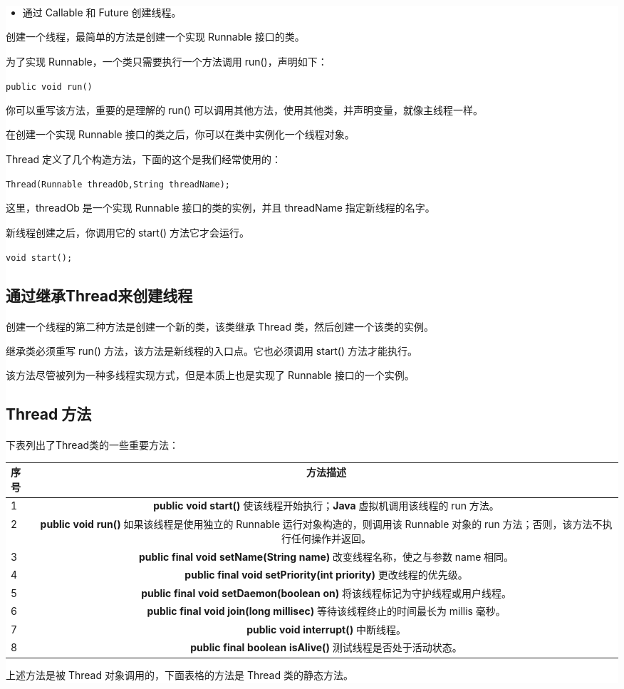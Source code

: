 - 通过 Callable 和 Future 创建线程。

  

创建一个线程，最简单的方法是创建一个实现 Runnable 接口的类。

为了实现 Runnable，一个类只需要执行一个方法调用 run()，声明如下：

```
public void run()
```

你可以重写该方法，重要的是理解的 run() 可以调用其他方法，使用其他类，并声明变量，就像主线程一样。

在创建一个实现 Runnable 接口的类之后，你可以在类中实例化一个线程对象。

Thread 定义了几个构造方法，下面的这个是我们经常使用的：

```
Thread(Runnable threadOb,String threadName);
```

这里，threadOb 是一个实现 Runnable 接口的类的实例，并且 threadName 指定新线程的名字。

新线程创建之后，你调用它的 start() 方法它才会运行。

```
void start();
```

## 通过继承Thread来创建线程

创建一个线程的第二种方法是创建一个新的类，该类继承 Thread 类，然后创建一个该类的实例。

继承类必须重写 run() 方法，该方法是新线程的入口点。它也必须调用 start() 方法才能执行。

该方法尽管被列为一种多线程实现方式，但是本质上也是实现了 Runnable 接口的一个实例。

## Thread 方法

下表列出了Thread类的一些重要方法：

| **序号** |                         **方法描述**                         |
| :------- | :----------------------------------------------------------: |
| 1        | **public void start()** 使该线程开始执行；**Java** 虚拟机调用该线程的 run 方法。 |
| 2        | **public void run()** 如果该线程是使用独立的 Runnable 运行对象构造的，则调用该 Runnable 对象的 run 方法；否则，该方法不执行任何操作并返回。 |
| 3        | **public final void setName(String name)** 改变线程名称，使之与参数 name 相同。 |
| 4        | **public final void setPriority(int priority)**  更改线程的优先级。 |
| 5        | **public final void setDaemon(boolean on)** 将该线程标记为守护线程或用户线程。 |
| 6        | **public final void join(long millisec)** 等待该线程终止的时间最长为 millis 毫秒。 |
| 7        |            **public void interrupt()** 中断线程。            |
| 8        | **public final boolean isAlive()** 测试线程是否处于活动状态。 |

上述方法是被 Thread 对象调用的，下面表格的方法是 Thread 类的静态方法。
